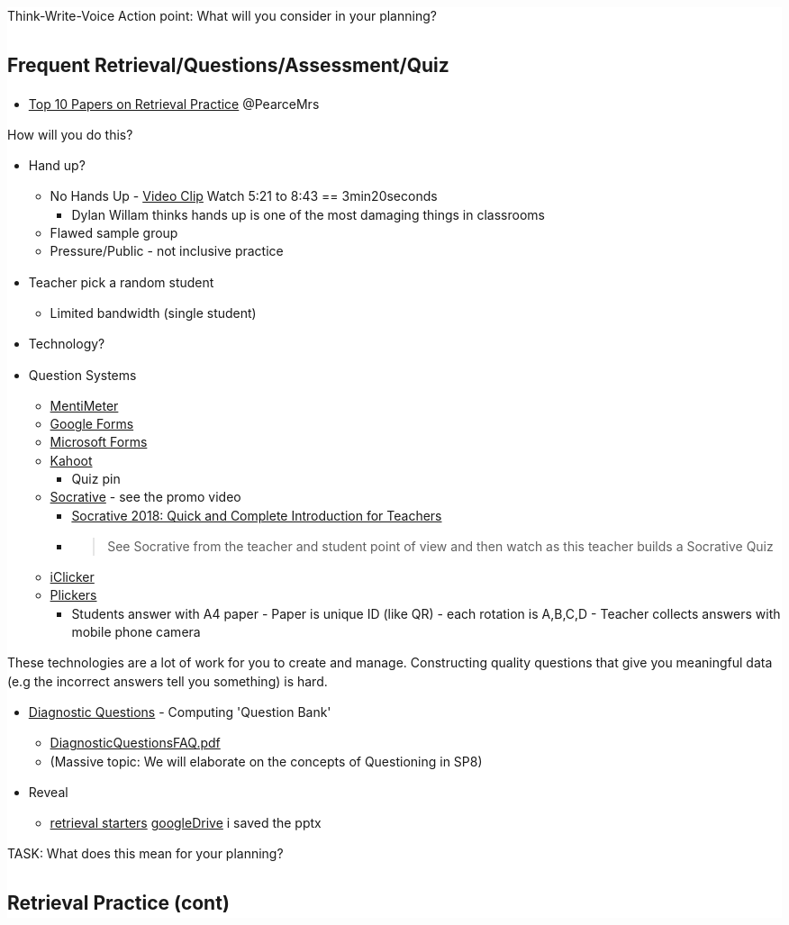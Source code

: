 
Think-Write-Voice
Action point: What will you consider in your planning?


Frequent Retrieval/Questions/Assessment/Quiz
--------------------------------------------

* [Top 10 Papers on Retrieval Practice](https://twitter.com/PearceMrs/status/1534631105315454976) @PearceMrs


How will you do this?

* Hand up?
    * No Hands Up - [Video Clip](https://youtu.be/J25d9aC1GZA?t=321) Watch 5:21 to 8:43 == 3min20seconds
        * Dylan Willam thinks hands up is one of the most damaging things in classrooms
    * Flawed sample group
    * Pressure/Public - not inclusive practice
* Teacher pick a random student
    * Limited bandwidth (single student)
* Technology?

* Question Systems
    * [MentiMeter](https://www.mentimeter.com/)
    * [Google Forms](https://docs.google.com/forms/)
    * [Microsoft Forms](https://forms.office.com/)
    * [Kahoot](https://kahoot.it/)
        * Quiz pin
    * [Socrative](https://www.socrative.com/) - see the promo video
        * [Socrative 2018: Quick and Complete Introduction for Teachers](https://www.youtube.com/watch?v=VyycybD8KNw)
        * > See Socrative from the teacher and student point of view and then watch as this teacher builds a Socrative Quiz
    * [iClicker](https://www.iclicker.com/)
    * [Plickers](https://get.plickers.com/)
        * Students answer with A4 paper - Paper is unique ID (like QR) - each rotation is A,B,C,D - Teacher collects answers with mobile phone camera

These technologies are a lot of work for you to create and manage.
Constructing quality questions that give you meaningful data (e.g the incorrect answers tell you something) is hard.

* [Diagnostic Questions](https://diagnosticquestions.com/) - Computing 'Question Bank'
    * [DiagnosticQuestionsFAQ.pdf](https://diagnosticquestions.com/Uploads/DiagnosticQuestionsFAQ.pdf)
    * (Massive topic: We will elaborate on the concepts of Questioning in SP8)

* Reveal
    * [retrieval starters](https://twitter.com/MissHudsonHist/status/1370781735319957507) [googleDrive](https://drive.google.com/file/d/1jfO1pgCXXGCmUlZ28XW08Z0lENwNhAph/view) i saved the pptx


TASK: What does this mean for your planning?


Retrieval Practice (cont)
------------------

